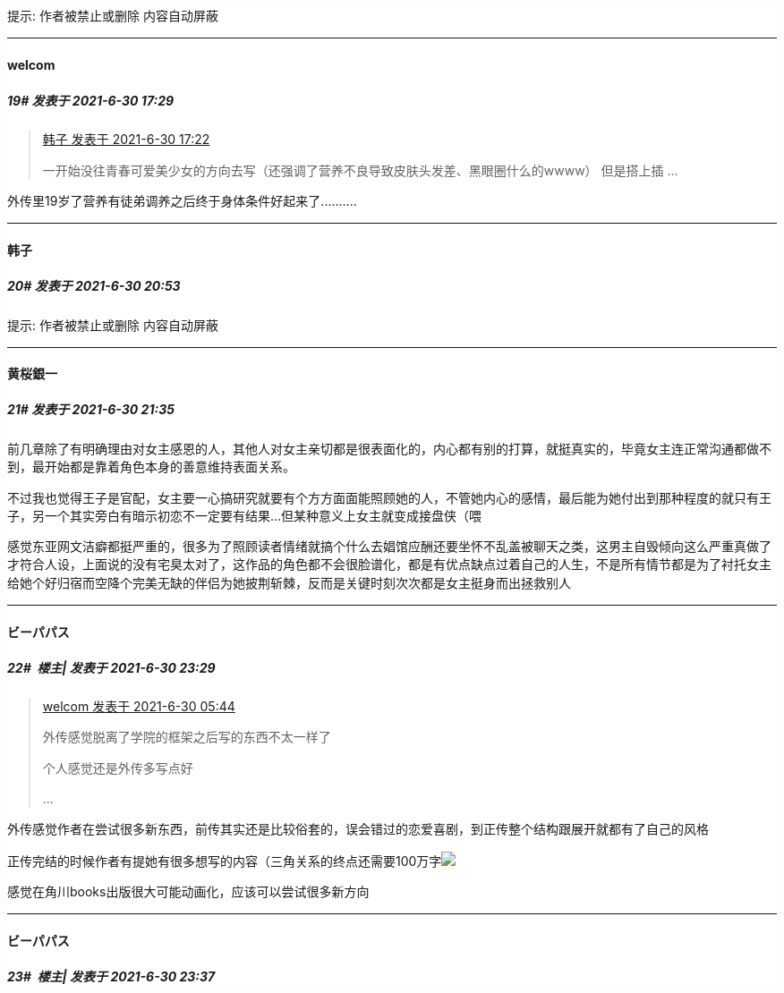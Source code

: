 提示: 作者被禁止或删除 内容自动屏蔽

*****

####  welcom  
##### 19#       发表于 2021-6-30 17:29

<blockquote><a href="httphttps://bbs.saraba1st.com/2b/forum.php?mod=redirect&amp;goto=findpost&amp;pid=51793157&amp;ptid=2012733" target="_blank">韩子 发表于 2021-6-30 17:22</a>

一开始没往青春可爱美少女的方向去写（还强调了营养不良导致皮肤头发差、黑眼圈什么的wwww） 但是搭上插 ...</blockquote>
外传里19岁了营养有徒弟调养之后终于身体条件好起来了..........

*****

####  韩子  
##### 20#       发表于 2021-6-30 20:53

提示: 作者被禁止或删除 内容自动屏蔽

*****

####  黄桜銀一  
##### 21#       发表于 2021-6-30 21:35

前几章除了有明确理由对女主感恩的人，其他人对女主亲切都是很表面化的，内心都有别的打算，就挺真实的，毕竟女主连正常沟通都做不到，最开始都是靠着角色本身的善意维持表面关系。

不过我也觉得王子是官配，女主要一心搞研究就要有个方方面面能照顾她的人，不管她内心的感情，最后能为她付出到那种程度的就只有王子，另一个其实旁白有暗示初恋不一定要有结果…但某种意义上女主就变成接盘侠（喂

感觉东亚网文洁癖都挺严重的，很多为了照顾读者情绪就搞个什么去娼馆应酬还要坐怀不乱盖被聊天之类，这男主自毁倾向这么严重真做了才符合人设，上面说的没有宅臭太对了，这作品的角色都不会很脸谱化，都是有优点缺点过着自己的人生，不是所有情节都是为了衬托女主给她个好归宿而空降个完美无缺的伴侣为她披荆斩棘，反而是关键时刻次次都是女主挺身而出拯救别人

*****

####  ビーパパス  
##### 22#         楼主| 发表于 2021-6-30 23:29

<blockquote><a href="httphttps://bbs.saraba1st.com/2b/forum.php?mod=redirect&amp;goto=findpost&amp;pid=51787750&amp;ptid=2012733" target="_blank">welcom 发表于 2021-6-30 05:44</a>

外传感觉脱离了学院的框架之后写的东西不太一样了

个人感觉还是外传多写点好

 ...</blockquote>
外传感觉作者在尝试很多新东西，前传其实还是比较俗套的，误会错过的恋爱喜剧，到正传整个结构跟展开就都有了自己的风格

正传完结的时候作者有提她有很多想写的内容（三角关系的终点还需要100万字<img src="https://static.saraba1st.com/image/smiley/face2017/143.png" referrerpolicy="no-referrer">

感觉在角川books出版很大可能动画化，应该可以尝试很多新方向

*****

####  ビーパパス  
##### 23#         楼主| 发表于 2021-6-30 23:37
